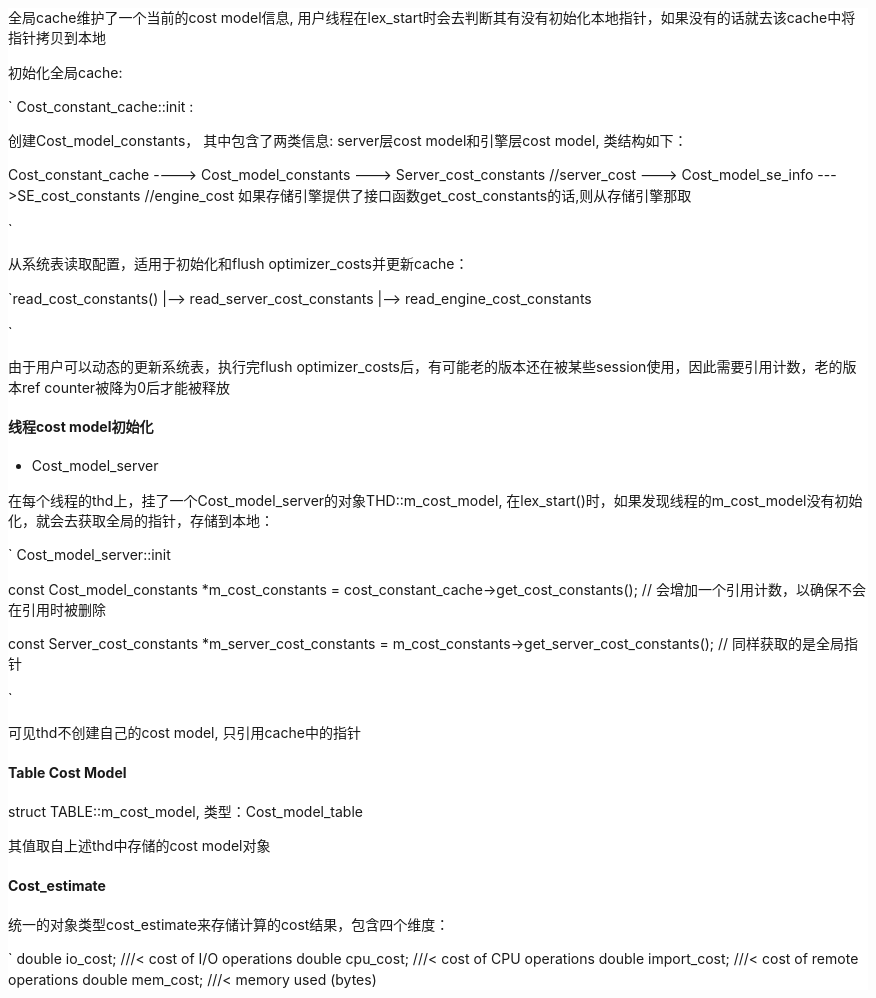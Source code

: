 全局cache维护了一个当前的cost model信息, 用户线程在lex_start时会去判断其有没有初始化本地指针，如果没有的话就去该cache中将指针拷贝到本地

初始化全局cache:

` Cost_constant_cache::init
 :

 创建Cost_model_constants， 其中包含了两类信息: server层cost model和引擎层cost model, 类结构如下：

 Cost_constant_cache ----> Cost_model_constants
 ---> Server_cost_constants
 //server_cost
 ---> Cost_model_se_info
 --->SE_cost_constants
 //engine_cost 如果存储引擎提供了接口函数get_cost_constants的话,则从存储引擎那取

`

从系统表读取配置，适用于初始化和flush optimizer_costs并更新cache：

`read_cost_constants()
 |--> read_server_cost_constants
 |--> read_engine_cost_constants

`

由于用户可以动态的更新系统表，执行完flush optimizer_costs后，有可能老的版本还在被某些session使用，因此需要引用计数，老的版本ref counter被降为0后才能被释放

#### 线程cost model初始化

* Cost_model_server

在每个线程的thd上，挂了一个Cost_model_server的对象THD::m_cost_model, 在lex_start()时，如果发现线程的m_cost_model没有初始化，就会去获取全局的指针，存储到本地：

` Cost_model_server::init

 const Cost_model_constants *m_cost_constants = cost_constant_cache->get_cost_constants();
 // 会增加一个引用计数，以确保不会在引用时被删除

 const Server_cost_constants *m_server_cost_constants = m_cost_constants->get_server_cost_constants();
 // 同样获取的是全局指针

`

可见thd不创建自己的cost model, 只引用cache中的指针

#### Table Cost Model

struct TABLE::m_cost_model, 类型：Cost_model_table

其值取自上述thd中存储的cost model对象

#### Cost_estimate

统一的对象类型cost_estimate来存储计算的cost结果，包含四个维度：

` double io_cost; ///< cost of I/O operations
 double cpu_cost; ///< cost of CPU operations
 double import_cost; ///< cost of remote operations
 double mem_cost; ///< memory used (bytes)
